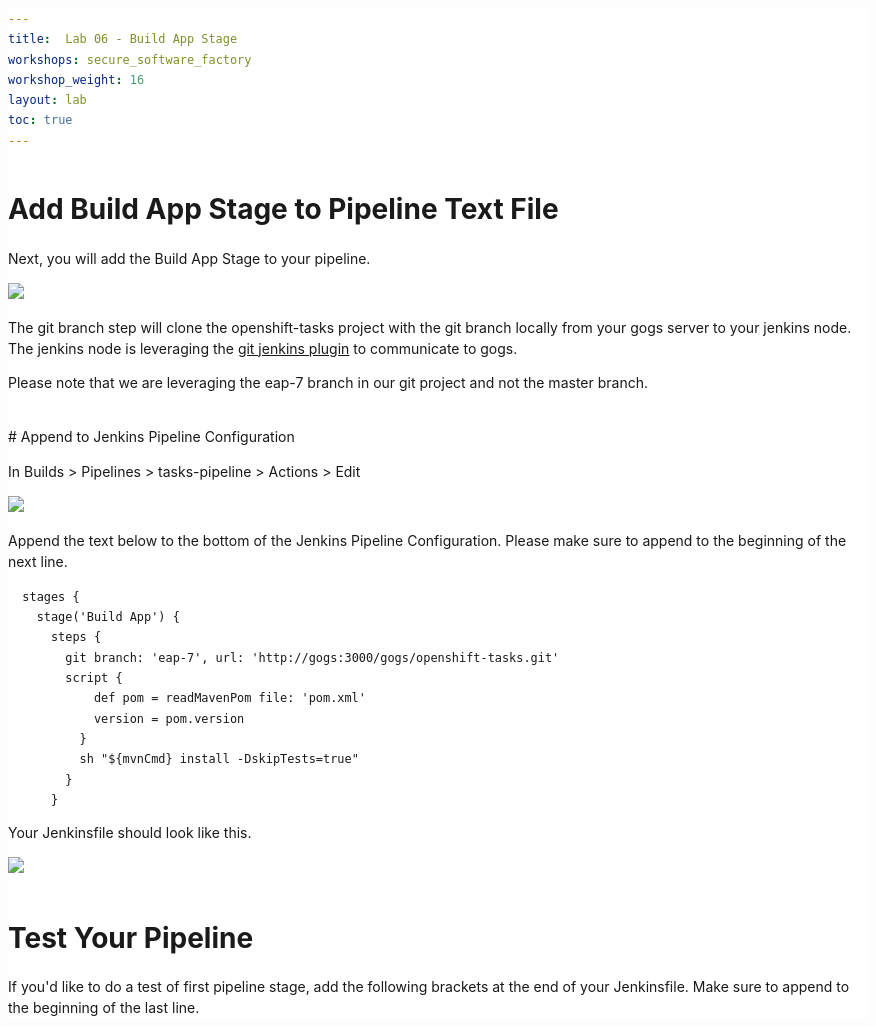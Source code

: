 ```yaml
---
title:  Lab 06 - Build App Stage
workshops: secure_software_factory
workshop_weight: 16
layout: lab
toc: true
---
```


# Add Build App Stage to Pipeline Text File

Next, you will add the Build App Stage to your pipeline.

<img src="../images/pipeline_build.png" width="900" />

The git branch step will clone the openshift-tasks project with the git branch locally from your gogs server to your jenkins node.  The jenkins node is leveraging the [git jenkins plugin][1] to communicate to gogs.

Please note that we are leveraging the eap-7 branch in our git project and not the master branch.

<br>
# Append to Jenkins Pipeline Configuration

In Builds > Pipelines > tasks-pipeline > Actions > Edit

<img src="../images/pipeline_actions_edit.png" width="900" />

Append the text below to the bottom of the Jenkins Pipeline Configuration.  Please make sure to append to the beginning of the next line.  

```
  stages {
    stage('Build App') {
      steps {
        git branch: 'eap-7', url: 'http://gogs:3000/gogs/openshift-tasks.git'
        script {
            def pom = readMavenPom file: 'pom.xml'
            version = pom.version
          }
          sh "${mvnCmd} install -DskipTests=true"
        }
      }
```

Your Jenkinsfile should look like this.

<img src="../images/jenkinsfile_buildapp.png" width="900" />
<br>

# Test Your Pipeline
If you'd like to do a test of first pipeline stage, add the following brackets at the end of your Jenkinsfile. Make sure to append to the beginning of the last line.


[1]: https://jenkins.io/doc/pipeline/steps/git/
[2]: https://maven.apache.org/guides/introduction/introduction-to-the-lifecycle.html